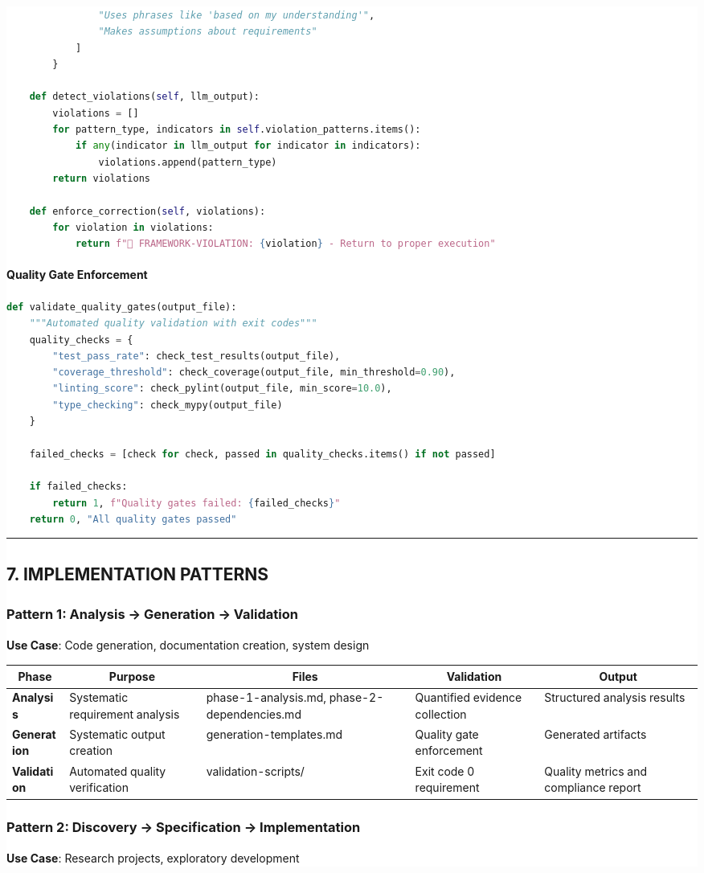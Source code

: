 ```python
                "Uses phrases like 'based on my understanding'",
                "Makes assumptions about requirements"
            ]
        }
    
    def detect_violations(self, llm_output):
        violations = []
        for pattern_type, indicators in self.violation_patterns.items():
            if any(indicator in llm_output for indicator in indicators):
                violations.append(pattern_type)
        return violations
    
    def enforce_correction(self, violations):
        for violation in violations:
            return f"🚨 FRAMEWORK-VIOLATION: {violation} - Return to proper execution"
```

#### **Quality Gate Enforcement**
```python
def validate_quality_gates(output_file):
    """Automated quality validation with exit codes"""
    quality_checks = {
        "test_pass_rate": check_test_results(output_file),
        "coverage_threshold": check_coverage(output_file, min_threshold=0.90),
        "linting_score": check_pylint(output_file, min_score=10.0),
        "type_checking": check_mypy(output_file)
    }
    
    failed_checks = [check for check, passed in quality_checks.items() if not passed]
    
    if failed_checks:
        return 1, f"Quality gates failed: {failed_checks}"
    return 0, "All quality gates passed"
```

---

## 7. **IMPLEMENTATION PATTERNS**

### **Pattern 1: Analysis → Generation → Validation**
**Use Case**: Code generation, documentation creation, system design

| Phase | Purpose | Files | Validation | Output |
|-------|---------|-------|------------|--------|
| **Analysis** | Systematic requirement analysis | phase-1-analysis.md, phase-2-dependencies.md | Quantified evidence collection | Structured analysis results |
| **Generation** | Systematic output creation | generation-templates.md | Quality gate enforcement | Generated artifacts |
| **Validation** | Automated quality verification | validation-scripts/ | Exit code 0 requirement | Quality metrics and compliance report |

### **Pattern 2: Discovery → Specification → Implementation**
**Use Case**: Research projects, exploratory development
